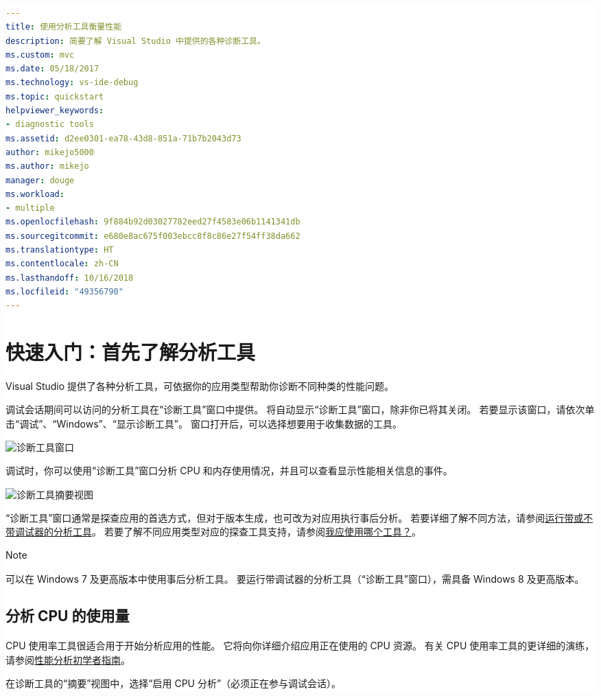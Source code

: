 ```yaml
---
title: 使用分析工具衡量性能
description: 简要了解 Visual Studio 中提供的各种诊断工具。
ms.custom: mvc
ms.date: 05/18/2017
ms.technology: vs-ide-debug
ms.topic: quickstart
helpviewer_keywords:
- diagnostic tools
ms.assetid: d2ee0301-ea78-43d8-851a-71b7b2043d73
author: mikejo5000
ms.author: mikejo
manager: douge
ms.workload:
- multiple
ms.openlocfilehash: 9f884b92d03027782eed27f4583e06b1141341db
ms.sourcegitcommit: e680e8ac675f003ebcc8f8c86e27f54ff38da662
ms.translationtype: HT
ms.contentlocale: zh-CN
ms.lasthandoff: 10/16/2018
ms.locfileid: "49356790"
---
```

# <a name="quickstart-first-look-at-profiling-tools"></a>快速入门：首先了解分析工具

Visual Studio 提供了各种分析工具，可依据你的应用类型帮助你诊断不同种类的性能问题。

调试会话期间可以访问的分析工具在“诊断工具”窗口中提供。 将自动显示“诊断工具”窗口，除非你已将其关闭。 若要显示该窗口，请依次单击“调试”、“Windows”、“显示诊断工具”。 窗口打开后，可以选择想要用于收集数据的工具。

![诊断工具窗口](../profiling/media/prof-tour-diagnostic-tools.png "诊断工具")

调试时，你可以使用“诊断工具”窗口分析 CPU 和内存使用情况，并且可以查看显示性能相关信息的事件。

![诊断工具摘要视图](../profiling/media/prof-tour-cpu-and-memory-graph.gif "Diagnostic Tools Summary")

“诊断工具”窗口通常是探查应用的首选方式，但对于版本生成，也可改为对应用执行事后分析。 若要详细了解不同方法，请参阅[运行带或不带调试器的分析工具](../profiling/running-profiling-tools-with-or-without-the-debugger.md)。 若要了解不同应用类型对应的探查工具支持，请参阅[我应使用哪个工具？](#which-tool-should-i-use)。

> [!NOTE]
> 可以在 Windows 7 及更高版本中使用事后分析工具。 要运行带调试器的分析工具（“诊断工具”窗口），需具备 Windows 8 及更高版本。

## <a name="analyze-cpu-usage"></a>分析 CPU 的使用量

CPU 使用率工具很适合用于开始分析应用的性能。 它将向你详细介绍应用正在使用的 CPU 资源。 有关 CPU 使用率工具的更详细的演练，请参阅[性能分析初学者指南](../profiling/beginners-guide-to-performance-profiling.md)。

在诊断工具的“摘要”视图中，选择“启用 CPU 分析”（必须正在参与调试会话）。
